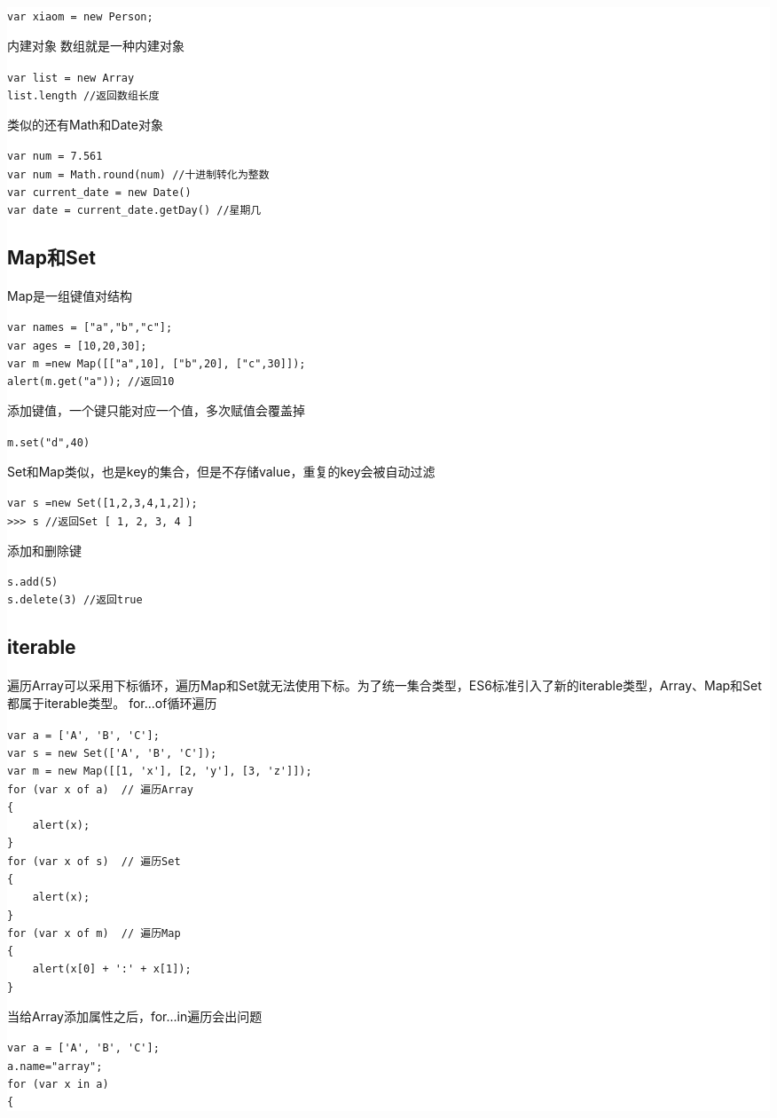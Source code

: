 ```
var xiaom = new Person;
```
内建对象
数组就是一种内建对象
```
var list = new Array
list.length //返回数组长度
```
类似的还有Math和Date对象
```
var num = 7.561
var num = Math.round(num) //十进制转化为整数
var current_date = new Date()
var date = current_date.getDay() //星期几
```

## Map和Set
Map是一组键值对结构
```
var names = ["a","b","c"];
var ages = [10,20,30];
var m =new Map([["a",10], ["b",20], ["c",30]]);
alert(m.get("a")); //返回10
```
添加键值，一个键只能对应一个值，多次赋值会覆盖掉
```
m.set("d",40)
```
Set和Map类似，也是key的集合，但是不存储value，重复的key会被自动过滤
```
var s =new Set([1,2,3,4,1,2]);
>>> s //返回Set [ 1, 2, 3, 4 ]
```
添加和删除键
```
s.add(5)
s.delete(3) //返回true
```

## iterable
遍历Array可以采用下标循环，遍历Map和Set就无法使用下标。为了统一集合类型，ES6标准引入了新的iterable类型，Array、Map和Set都属于iterable类型。
for...of循环遍历
```
var a = ['A', 'B', 'C'];
var s = new Set(['A', 'B', 'C']);
var m = new Map([[1, 'x'], [2, 'y'], [3, 'z']]);
for (var x of a)  // 遍历Array
{
    alert(x);
}
for (var x of s)  // 遍历Set
{
    alert(x);
}
for (var x of m)  // 遍历Map
{
    alert(x[0] + ':' + x[1]);
}
```
当给Array添加属性之后，for...in遍历会出问题
```
var a = ['A', 'B', 'C'];
a.name="array";
for (var x in a)
{
```